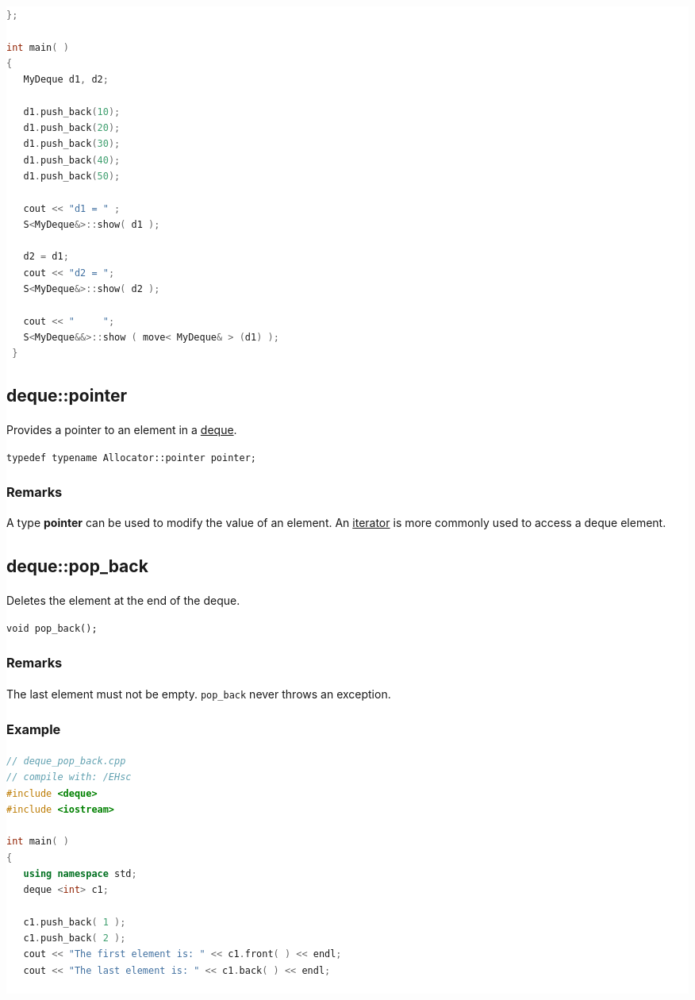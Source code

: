 ```cpp 
};  
  
int main( )  
{  
   MyDeque d1, d2;  
  
   d1.push_back(10);  
   d1.push_back(20);  
   d1.push_back(30);  
   d1.push_back(40);  
   d1.push_back(50);  
  
   cout << "d1 = " ;  
   S<MyDeque&>::show( d1 );  
  
   d2 = d1;  
   cout << "d2 = ";  
   S<MyDeque&>::show( d2 );  
  
   cout << "     ";  
   S<MyDeque&&>::show ( move< MyDeque& > (d1) );  
 }  
```  
  
##  <a name="deque__pointer"></a>  deque::pointer  
 Provides a pointer to an element in a [deque](../standard-library/deque-class.md).  
  
```unstlib  
typedef typename Allocator::pointer pointer;  
```  
  
### Remarks  
 A type **pointer** can be used to modify the value of an element. An [iterator](#deque__iterator) is more commonly used to access a deque element.  
  
##  <a name="deque__pop_back"></a>  deque::pop_back  
 Deletes the element at the end of the deque.  
  
```  
void pop_back();
```  
  
### Remarks  
 The last element must not be empty. `pop_back` never throws an exception.  
  
### Example  
  
```cpp 
// deque_pop_back.cpp  
// compile with: /EHsc  
#include <deque>  
#include <iostream>  
  
int main( )   
{  
   using namespace std;  
   deque <int> c1;  
  
   c1.push_back( 1 );  
   c1.push_back( 2 );  
   cout << "The first element is: " << c1.front( ) << endl;  
   cout << "The last element is: " << c1.back( ) << endl;  
  
```